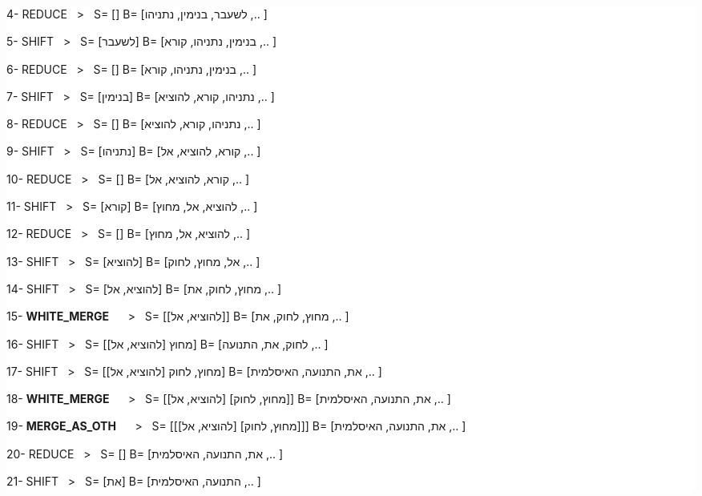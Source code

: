 

4- REDUCE&nbsp;&nbsp;&nbsp;>&nbsp;&nbsp;&nbsp;S= []   B= [לשעבר, בנימין, נתניהו ,.. ]



5- SHIFT&nbsp;&nbsp;&nbsp;>&nbsp;&nbsp;&nbsp;S= [לשעבר]   B= [בנימין, נתניהו, קורא ,.. ]



6- REDUCE&nbsp;&nbsp;&nbsp;>&nbsp;&nbsp;&nbsp;S= []   B= [בנימין, נתניהו, קורא ,.. ]



7- SHIFT&nbsp;&nbsp;&nbsp;>&nbsp;&nbsp;&nbsp;S= [בנימין]   B= [נתניהו, קורא, להוציא ,.. ]



8- REDUCE&nbsp;&nbsp;&nbsp;>&nbsp;&nbsp;&nbsp;S= []   B= [נתניהו, קורא, להוציא ,.. ]



9- SHIFT&nbsp;&nbsp;&nbsp;>&nbsp;&nbsp;&nbsp;S= [נתניהו]   B= [קורא, להוציא, אל ,.. ]



10- REDUCE&nbsp;&nbsp;&nbsp;>&nbsp;&nbsp;&nbsp;S= []   B= [קורא, להוציא, אל ,.. ]



11- SHIFT&nbsp;&nbsp;&nbsp;>&nbsp;&nbsp;&nbsp;S= [קורא]   B= [להוציא, אל, מחוץ ,.. ]



12- REDUCE&nbsp;&nbsp;&nbsp;>&nbsp;&nbsp;&nbsp;S= []   B= [להוציא, אל, מחוץ ,.. ]



13- SHIFT&nbsp;&nbsp;&nbsp;>&nbsp;&nbsp;&nbsp;S= [להוציא]   B= [אל, מחוץ, לחוק ,.. ]



14- SHIFT&nbsp;&nbsp;&nbsp;>&nbsp;&nbsp;&nbsp;S= [להוציא, אל]   B= [מחוץ, לחוק, את ,.. ]



15- **WHITE_MERGE**&nbsp;&nbsp;&nbsp;&nbsp;&nbsp;&nbsp;>&nbsp;&nbsp;&nbsp;S= [[להוציא, אל]]   B= [מחוץ, לחוק, את ,.. ]



16- SHIFT&nbsp;&nbsp;&nbsp;>&nbsp;&nbsp;&nbsp;S= [[להוציא, אל]  מחוץ]   B= [לחוק, את, התנועה ,.. ]



17- SHIFT&nbsp;&nbsp;&nbsp;>&nbsp;&nbsp;&nbsp;S= [[להוציא, אל]  מחוץ, לחוק]   B= [את, התנועה, האיסלמית ,.. ]



18- **WHITE_MERGE**&nbsp;&nbsp;&nbsp;&nbsp;&nbsp;&nbsp;>&nbsp;&nbsp;&nbsp;S= [[להוציא, אל]  [מחוץ, לחוק]]   B= [את, התנועה, האיסלמית ,.. ]



19- **MERGE_AS_OTH**&nbsp;&nbsp;&nbsp;&nbsp;&nbsp;&nbsp;>&nbsp;&nbsp;&nbsp;S= [[[להוציא, אל]  [מחוץ, לחוק]]]   B= [את, התנועה, האיסלמית ,.. ]



20- REDUCE&nbsp;&nbsp;&nbsp;>&nbsp;&nbsp;&nbsp;S= []   B= [את, התנועה, האיסלמית ,.. ]



21- SHIFT&nbsp;&nbsp;&nbsp;>&nbsp;&nbsp;&nbsp;S= [את]   B= [התנועה, האיסלמית ,.. ]
